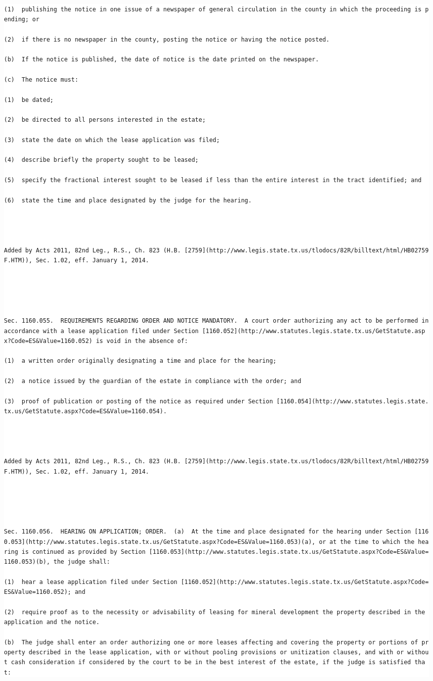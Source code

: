     (1)  publishing the notice in one issue of a newspaper of general circulation in the county in which the proceeding is pending; or
    
    (2)  if there is no newspaper in the county, posting the notice or having the notice posted.
    
    (b)  If the notice is published, the date of notice is the date printed on the newspaper.
    
    (c)  The notice must:
    
    (1)  be dated;
    
    (2)  be directed to all persons interested in the estate;
    
    (3)  state the date on which the lease application was filed;
    
    (4)  describe briefly the property sought to be leased;
    
    (5)  specify the fractional interest sought to be leased if less than the entire interest in the tract identified; and
    
    (6)  state the time and place designated by the judge for the hearing.
    
    
    
    
    Added by Acts 2011, 82nd Leg., R.S., Ch. 823 (H.B. [2759](http://www.legis.state.tx.us/tlodocs/82R/billtext/html/HB02759F.HTM)), Sec. 1.02, eff. January 1, 2014.
    
    
    
    
    
    Sec. 1160.055.  REQUIREMENTS REGARDING ORDER AND NOTICE MANDATORY.  A court order authorizing any act to be performed in accordance with a lease application filed under Section [1160.052](http://www.statutes.legis.state.tx.us/GetStatute.aspx?Code=ES&Value=1160.052) is void in the absence of:
    
    (1)  a written order originally designating a time and place for the hearing;
    
    (2)  a notice issued by the guardian of the estate in compliance with the order; and
    
    (3)  proof of publication or posting of the notice as required under Section [1160.054](http://www.statutes.legis.state.tx.us/GetStatute.aspx?Code=ES&Value=1160.054).
    
    
    
    
    Added by Acts 2011, 82nd Leg., R.S., Ch. 823 (H.B. [2759](http://www.legis.state.tx.us/tlodocs/82R/billtext/html/HB02759F.HTM)), Sec. 1.02, eff. January 1, 2014.
    
    
    
    
    
    Sec. 1160.056.  HEARING ON APPLICATION; ORDER.  (a)  At the time and place designated for the hearing under Section [1160.053](http://www.statutes.legis.state.tx.us/GetStatute.aspx?Code=ES&Value=1160.053)(a), or at the time to which the hearing is continued as provided by Section [1160.053](http://www.statutes.legis.state.tx.us/GetStatute.aspx?Code=ES&Value=1160.053)(b), the judge shall:
    
    (1)  hear a lease application filed under Section [1160.052](http://www.statutes.legis.state.tx.us/GetStatute.aspx?Code=ES&Value=1160.052); and
    
    (2)  require proof as to the necessity or advisability of leasing for mineral development the property described in the application and the notice.
    
    (b)  The judge shall enter an order authorizing one or more leases affecting and covering the property or portions of property described in the lease application, with or without pooling provisions or unitization clauses, and with or without cash consideration if considered by the court to be in the best interest of the estate, if the judge is satisfied that:
    